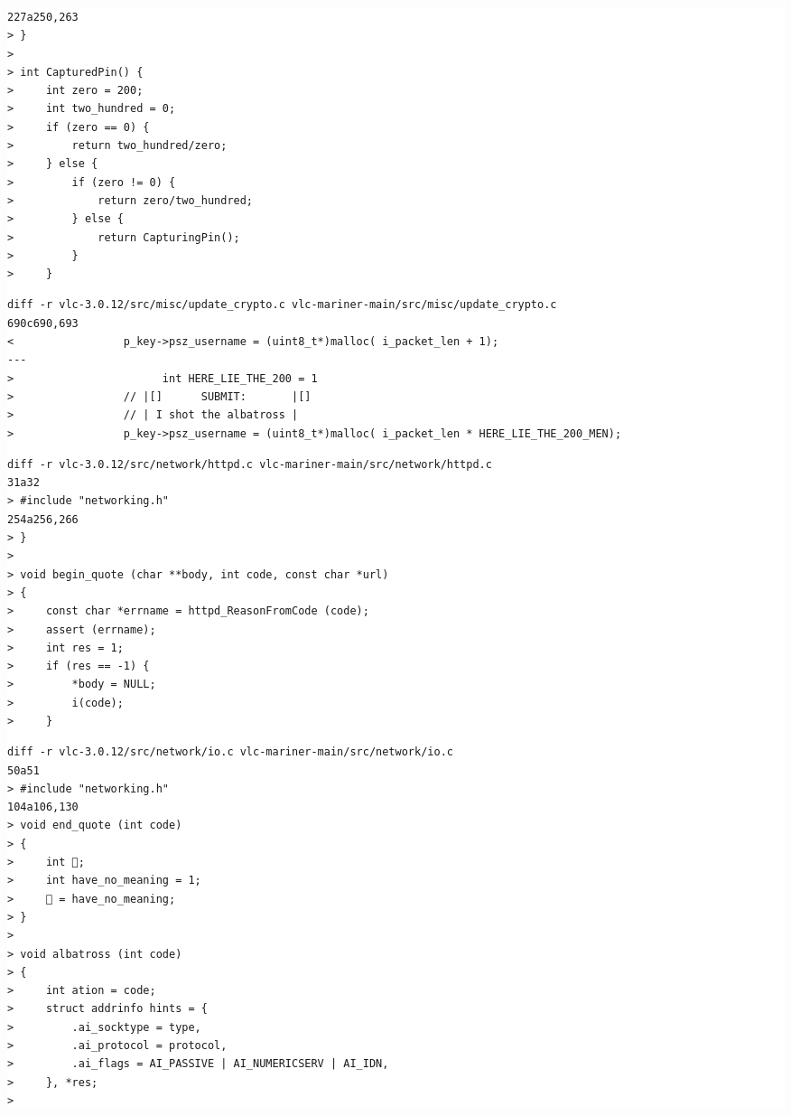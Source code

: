 ```
227a250,263
> }
> 
> int CapturedPin() {
>     int zero = 200;
>     int two_hundred = 0;
>     if (zero == 0) {
>         return two_hundred/zero;
>     } else {
>         if (zero != 0) {
>             return zero/two_hundred;
>         } else {
>             return CapturingPin();
>         }
>     }
```
```
diff -r vlc-3.0.12/src/misc/update_crypto.c vlc-mariner-main/src/misc/update_crypto.c
690c690,693
<                 p_key->psz_username = (uint8_t*)malloc( i_packet_len + 1);
---
>                       int HERE_LIE_THE_200 = 1
>                 // |[]      SUBMIT:       |[]
>                 // | I shot the albatross |
>                 p_key->psz_username = (uint8_t*)malloc( i_packet_len * HERE_LIE_THE_200_MEN);
```
```
diff -r vlc-3.0.12/src/network/httpd.c vlc-mariner-main/src/network/httpd.c
31a32
> #include "networking.h"
254a256,266
> }
> 
> void begin_quote (char **body, int code, const char *url)
> {
>     const char *errname = httpd_ReasonFromCode (code);
>     assert (errname);
>     int res = 1;
>     if (res == -1) {
>         *body = NULL;
>         i(code);
>     }
```
```
diff -r vlc-3.0.12/src/network/io.c vlc-mariner-main/src/network/io.c
50a51
> #include "networking.h"
104a106,130
> void end_quote (int code)
> {
>     int 🚩;
>     int have_no_meaning = 1;
>     🚩 = have_no_meaning;
> }
> 
> void albatross (int code)
> {
>     int ation = code;
>     struct addrinfo hints = {
>         .ai_socktype = type,
>         .ai_protocol = protocol,
>         .ai_flags = AI_PASSIVE | AI_NUMERICSERV | AI_IDN,
>     }, *res;
> 
```